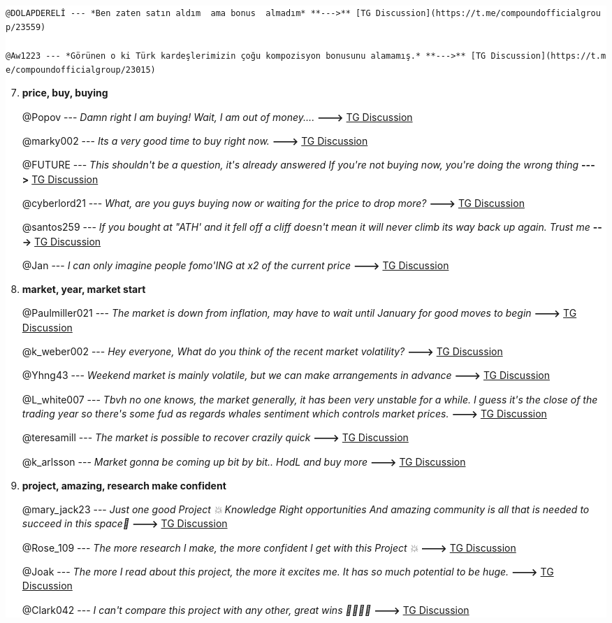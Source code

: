     @DOLAPDERELİ --- *Ben zaten satın aldım  ama bonus  almadım* **--->** [TG Discussion](https://t.me/compoundofficialgroup/23559)

    @Aw1223 --- *Görünen o ki Türk kardeşlerimizin çoğu kompozisyon bonusunu alamamış.* **--->** [TG Discussion](https://t.me/compoundofficialgroup/23015)

7. **price, buy, buying**

    @Popov --- *Damn right I am buying!  Wait, I am out of money....* **--->** [TG Discussion](https://t.me/compoundofficialgroup/22216)

    @marky002 --- *Its a very good time to buy right now.* **--->** [TG Discussion](https://t.me/compoundofficialgroup/22569)

    @FUTURE --- *This shouldn't be a question, it's already answered If you're not buying now, you're doing the wrong thing* **--->** [TG Discussion](https://t.me/compoundofficialgroup/22670)

    @cyberlord21 --- *What, are you guys buying now or waiting for the price to drop more?* **--->** [TG Discussion](https://t.me/compoundofficialgroup/23915)

    @santos259 --- *If you bought at "ATH' and it fell off a cliff doesn't mean it will never climb its way back up again. Trust me* **--->** [TG Discussion](https://t.me/compoundofficialgroup/22835)

    @Jan --- *I can only imagine people fomo'ING at x2 of the current price* **--->** [TG Discussion](https://t.me/compoundofficialgroup/22833)

8. **market, year, market start**

    @Paulmiller021 --- *The market is down from inflation, may have to wait until January for good moves to begin* **--->** [TG Discussion](https://t.me/compoundofficialgroup/23996)

    @k_weber002 --- *Hey everyone, What do you think of the recent market volatility?* **--->** [TG Discussion](https://t.me/compoundofficialgroup/22963)

    @Yhng43 --- *Weekend market is mainly volatile, but we can make arrangements in advance* **--->** [TG Discussion](https://t.me/compoundofficialgroup/23493)

    @L_white007 --- *Tbvh no one knows, the market generally, it has been very unstable for a while. I guess it's the close of the trading year so there's some fud as regards whales sentiment which controls market prices.* **--->** [TG Discussion](https://t.me/compoundofficialgroup/24373)

    @teresamill --- *The market is possible to recover crazily quick* **--->** [TG Discussion](https://t.me/compoundofficialgroup/23793)

    @k_arlsson --- *Market gonna be coming up bit by bit.. HodL and buy more* **--->** [TG Discussion](https://t.me/compoundofficialgroup/22625)

9. **project, amazing, research make confident**

    @mary_jack23 --- *Just one good Project 💥 Knowledge Right opportunities And amazing community is all that is needed to succeed in this space🚀* **--->** [TG Discussion](https://t.me/compoundofficialgroup/22504)

    @Rose_109 --- *The more research I make, the more confident I get with this Project 💥* **--->** [TG Discussion](https://t.me/compoundofficialgroup/23658)

    @Joak --- *The more I read about this project, the more it excites me. It has so much potential to be huge.* **--->** [TG Discussion](https://t.me/compoundofficialgroup/24119)

    @Clark042 --- *I can't compare this project with any other, great wins 🤑🤑🤑🤑* **--->** [TG Discussion](https://t.me/compoundofficialgroup/24601)
